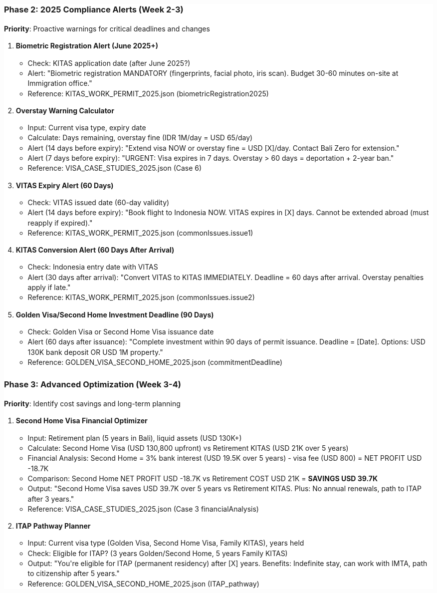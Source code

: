 ### Phase 2: 2025 Compliance Alerts (Week 2-3)
**Priority**: Proactive warnings for critical deadlines and changes

1. **Biometric Registration Alert (June 2025+)**
   - Check: KITAS application date (after June 2025?)
   - Alert: "Biometric registration MANDATORY (fingerprints, facial photo, iris scan). Budget 30-60 minutes on-site at Immigration office."
   - Reference: KITAS_WORK_PERMIT_2025.json (biometricRegistration2025)

2. **Overstay Warning Calculator**
   - Input: Current visa type, expiry date
   - Calculate: Days remaining, overstay fine (IDR 1M/day = USD 65/day)
   - Alert (14 days before expiry): "Extend visa NOW or overstay fine = USD [X]/day. Contact Bali Zero for extension."
   - Alert (7 days before expiry): "URGENT: Visa expires in 7 days. Overstay > 60 days = deportation + 2-year ban."
   - Reference: VISA_CASE_STUDIES_2025.json (Case 6)

3. **VITAS Expiry Alert (60 Days)**
   - Check: VITAS issued date (60-day validity)
   - Alert (14 days before expiry): "Book flight to Indonesia NOW. VITAS expires in [X] days. Cannot be extended abroad (must reapply if expired)."
   - Reference: KITAS_WORK_PERMIT_2025.json (commonIssues.issue1)

4. **KITAS Conversion Alert (60 Days After Arrival)**
   - Check: Indonesia entry date with VITAS
   - Alert (30 days after arrival): "Convert VITAS to KITAS IMMEDIATELY. Deadline = 60 days after arrival. Overstay penalties apply if late."
   - Reference: KITAS_WORK_PERMIT_2025.json (commonIssues.issue2)

5. **Golden Visa/Second Home Investment Deadline (90 Days)**
   - Check: Golden Visa or Second Home Visa issuance date
   - Alert (60 days after issuance): "Complete investment within 90 days of permit issuance. Deadline = [Date]. Options: USD 130K bank deposit OR USD 1M property."
   - Reference: GOLDEN_VISA_SECOND_HOME_2025.json (commitmentDeadline)

### Phase 3: Advanced Optimization (Week 3-4)
**Priority**: Identify cost savings and long-term planning

1. **Second Home Visa Financial Optimizer**
   - Input: Retirement plan (5 years in Bali), liquid assets (USD 130K+)
   - Calculate: Second Home Visa (USD 130,800 upfront) vs Retirement KITAS (USD 21K over 5 years)
   - Financial Analysis: Second Home = 3% bank interest (USD 19.5K over 5 years) - visa fee (USD 800) = NET PROFIT USD -18.7K
   - Comparison: Second Home NET PROFIT USD -18.7K vs Retirement COST USD 21K = **SAVINGS USD 39.7K**
   - Output: "Second Home Visa saves USD 39.7K over 5 years vs Retirement KITAS. Plus: No annual renewals, path to ITAP after 3 years."
   - Reference: VISA_CASE_STUDIES_2025.json (Case 3 financialAnalysis)

2. **ITAP Pathway Planner**
   - Input: Current visa type (Golden Visa, Second Home Visa, Family KITAS), years held
   - Check: Eligible for ITAP? (3 years Golden/Second Home, 5 years Family KITAS)
   - Output: "You're eligible for ITAP (permanent residency) after [X] years. Benefits: Indefinite stay, can work with IMTA, path to citizenship after 5 years."
   - Reference: GOLDEN_VISA_SECOND_HOME_2025.json (ITAP_pathway)
